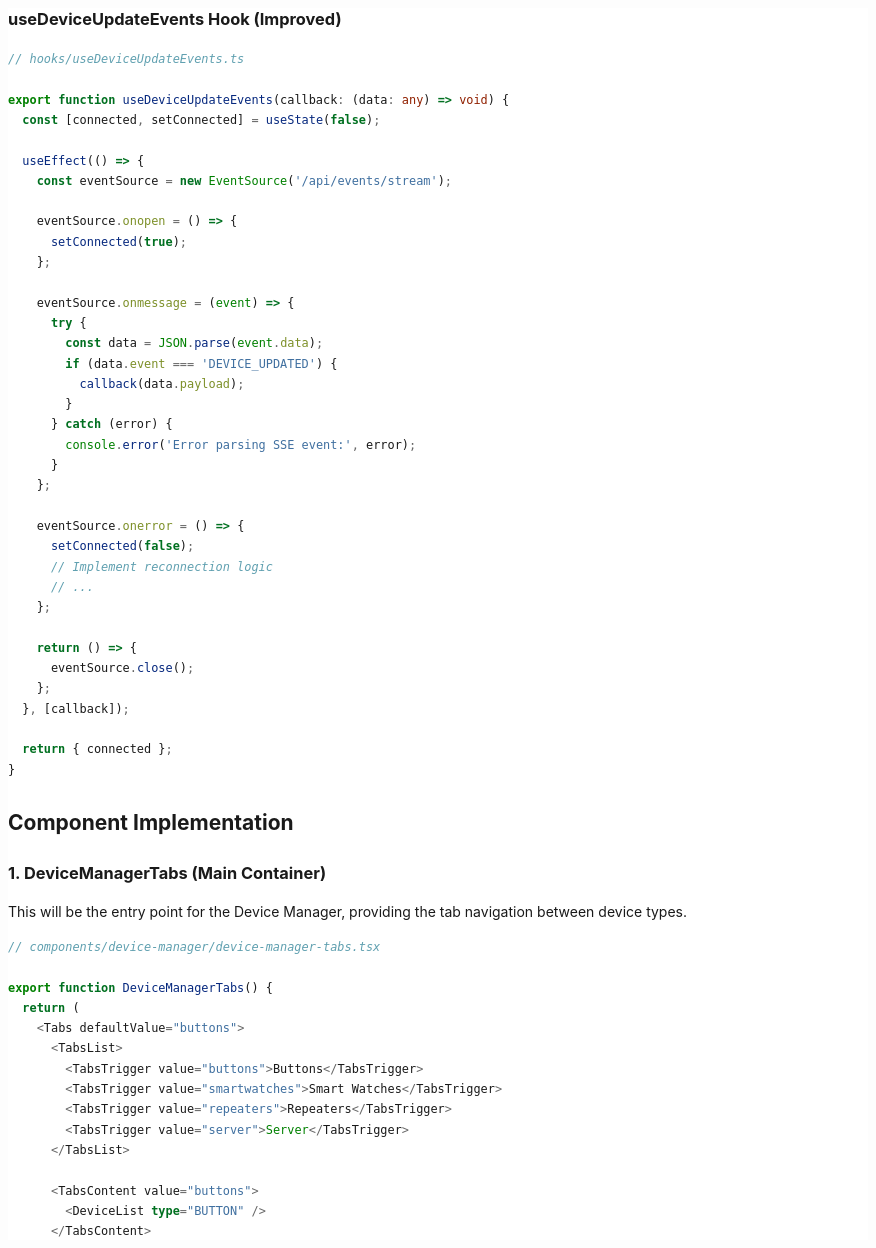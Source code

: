### useDeviceUpdateEvents Hook (Improved)

```typescript
// hooks/useDeviceUpdateEvents.ts

export function useDeviceUpdateEvents(callback: (data: any) => void) {
  const [connected, setConnected] = useState(false);
  
  useEffect(() => {
    const eventSource = new EventSource('/api/events/stream');
    
    eventSource.onopen = () => {
      setConnected(true);
    };
    
    eventSource.onmessage = (event) => {
      try {
        const data = JSON.parse(event.data);
        if (data.event === 'DEVICE_UPDATED') {
          callback(data.payload);
        }
      } catch (error) {
        console.error('Error parsing SSE event:', error);
      }
    };
    
    eventSource.onerror = () => {
      setConnected(false);
      // Implement reconnection logic
      // ...
    };
    
    return () => {
      eventSource.close();
    };
  }, [callback]);
  
  return { connected };
}
```

## Component Implementation

### 1. DeviceManagerTabs (Main Container)

This will be the entry point for the Device Manager, providing the tab navigation between device types.

```typescript
// components/device-manager/device-manager-tabs.tsx

export function DeviceManagerTabs() {
  return (
    <Tabs defaultValue="buttons">
      <TabsList>
        <TabsTrigger value="buttons">Buttons</TabsTrigger>
        <TabsTrigger value="smartwatches">Smart Watches</TabsTrigger>
        <TabsTrigger value="repeaters">Repeaters</TabsTrigger>
        <TabsTrigger value="server">Server</TabsTrigger>
      </TabsList>
      
      <TabsContent value="buttons">
        <DeviceList type="BUTTON" />
      </TabsContent>
```